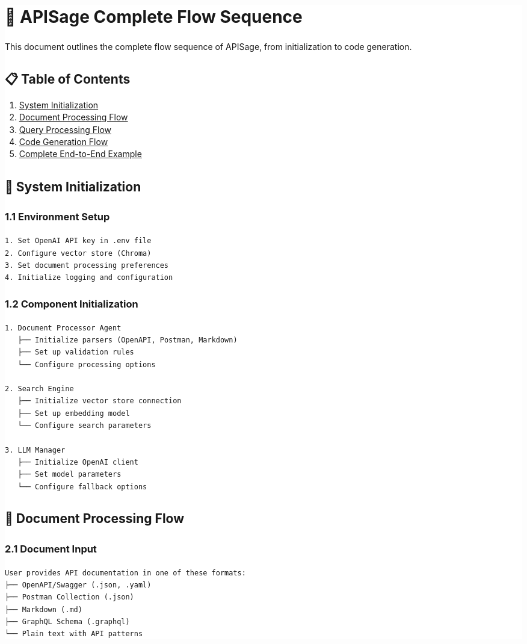 # 🔄 APISage Complete Flow Sequence

This document outlines the complete flow sequence of APISage, from initialization to code generation.

## 📋 Table of Contents

1. [System Initialization](#system-initialization)
2. [Document Processing Flow](#document-processing-flow)
3. [Query Processing Flow](#query-processing-flow)
4. [Code Generation Flow](#code-generation-flow)
5. [Complete End-to-End Example](#complete-end-to-end-example)

## 🚀 System Initialization

### 1.1 Environment Setup
```
1. Set OpenAI API key in .env file
2. Configure vector store (Chroma)
3. Set document processing preferences
4. Initialize logging and configuration
```

### 1.2 Component Initialization
```
1. Document Processor Agent
   ├── Initialize parsers (OpenAPI, Postman, Markdown)
   ├── Set up validation rules
   └── Configure processing options

2. Search Engine
   ├── Initialize vector store connection
   ├── Set up embedding model
   └── Configure search parameters

3. LLM Manager
   ├── Initialize OpenAI client
   ├── Set model parameters
   └── Configure fallback options
```

## 📄 Document Processing Flow

### 2.1 Document Input
```
User provides API documentation in one of these formats:
├── OpenAPI/Swagger (.json, .yaml)
├── Postman Collection (.json)
├── Markdown (.md)
├── GraphQL Schema (.graphql)
└── Plain text with API patterns
```

